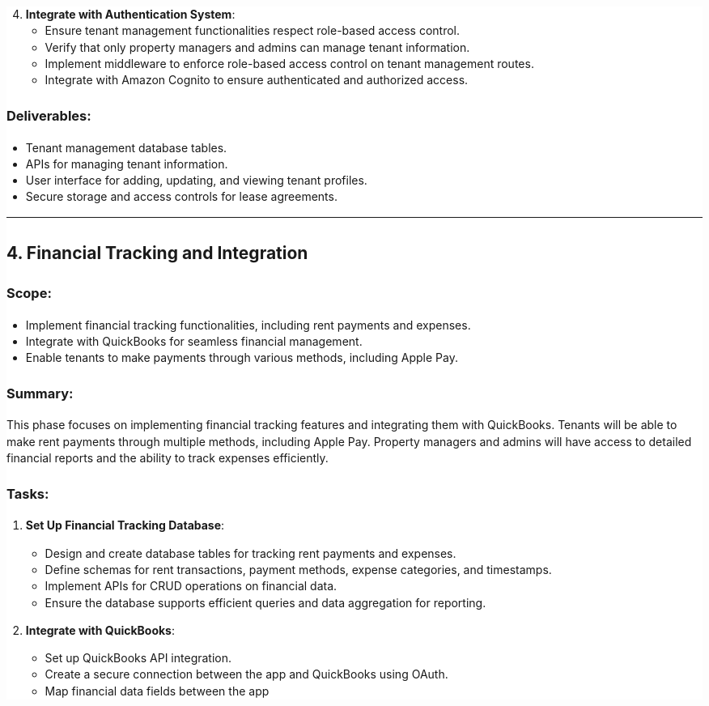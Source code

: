 4. **Integrate with Authentication System**:
    - Ensure tenant management functionalities respect role-based access
      control.
    - Verify that only property managers and admins can manage tenant
      information.
    - Implement middleware to enforce role-based access control on tenant
      management routes.
    - Integrate with Amazon Cognito to ensure authenticated and authorized
      access.

### Deliverables:

-   Tenant management database tables.
-   APIs for managing tenant information.
-   User interface for adding, updating, and viewing tenant profiles.
-   Secure storage and access controls for lease agreements.

---

## 4. Financial Tracking and Integration

### Scope:

-   Implement financial tracking functionalities, including rent payments and
    expenses.
-   Integrate with QuickBooks for seamless financial management.
-   Enable tenants to make payments through various methods, including Apple
    Pay.

### Summary:

This phase focuses on implementing financial tracking features and integrating
them with QuickBooks. Tenants will be able to make rent payments through
multiple methods, including Apple Pay. Property managers and admins will have
access to detailed financial reports and the ability to track expenses
efficiently.

### Tasks:

1. **Set Up Financial Tracking Database**:

    - Design and create database tables for tracking rent payments and expenses.
    - Define schemas for rent transactions, payment methods, expense categories,
      and timestamps.
    - Implement APIs for CRUD operations on financial data.
    - Ensure the database supports efficient queries and data aggregation for
      reporting.

2. **Integrate with QuickBooks**:
    - Set up QuickBooks API integration.
    - Create a secure connection between the app and QuickBooks using OAuth.
    - Map financial data fields between the app
